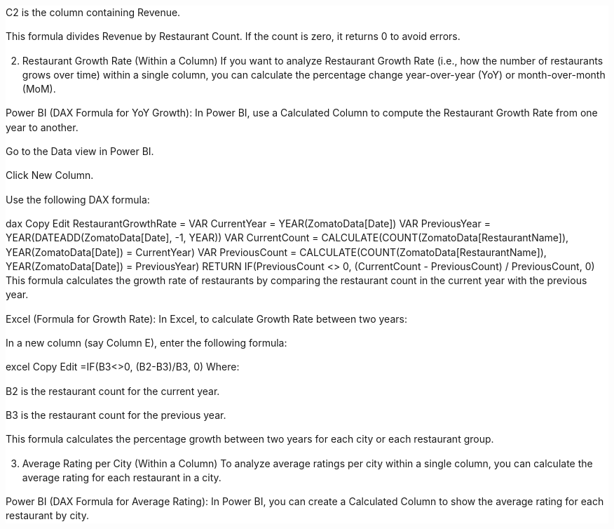 C2 is the column containing Revenue.

This formula divides Revenue by Restaurant Count. If the count is zero, it returns 0 to avoid errors.

2. Restaurant Growth Rate (Within a Column)
If you want to analyze Restaurant Growth Rate (i.e., how the number of restaurants grows over time) within a single column, you can calculate the percentage change year-over-year (YoY) or month-over-month (MoM).

Power BI (DAX Formula for YoY Growth):
In Power BI, use a Calculated Column to compute the Restaurant Growth Rate from one year to another.

Go to the Data view in Power BI.

Click New Column.

Use the following DAX formula:

dax
Copy
Edit
RestaurantGrowthRate = 
VAR CurrentYear = YEAR(ZomatoData[Date])
VAR PreviousYear = YEAR(DATEADD(ZomatoData[Date], -1, YEAR))
VAR CurrentCount = CALCULATE(COUNT(ZomatoData[RestaurantName]), YEAR(ZomatoData[Date]) = CurrentYear)
VAR PreviousCount = CALCULATE(COUNT(ZomatoData[RestaurantName]), YEAR(ZomatoData[Date]) = PreviousYear)
RETURN IF(PreviousCount <> 0, (CurrentCount - PreviousCount) / PreviousCount, 0)
This formula calculates the growth rate of restaurants by comparing the restaurant count in the current year with the previous year.

Excel (Formula for Growth Rate):
In Excel, to calculate Growth Rate between two years:

In a new column (say Column E), enter the following formula:

excel
Copy
Edit
=IF(B3<>0, (B2-B3)/B3, 0)
Where:

B2 is the restaurant count for the current year.

B3 is the restaurant count for the previous year.

This formula calculates the percentage growth between two years for each city or each restaurant group.

3. Average Rating per City (Within a Column)
To analyze average ratings per city within a single column, you can calculate the average rating for each restaurant in a city.

Power BI (DAX Formula for Average Rating):
In Power BI, you can create a Calculated Column to show the average rating for each restaurant by city.
